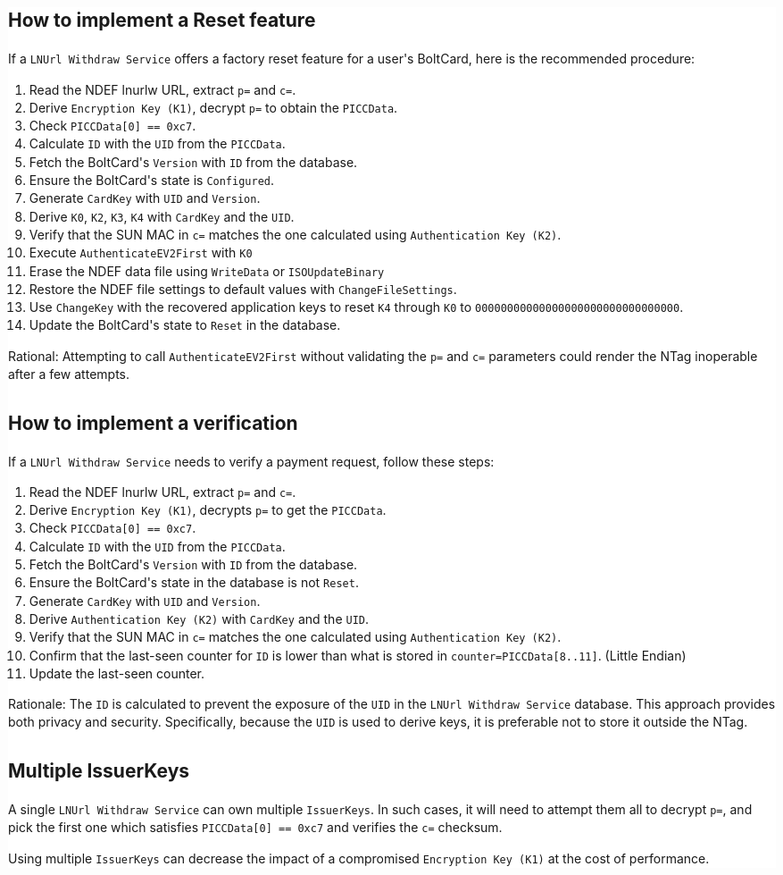 ## How to implement a Reset feature

If a `LNUrl Withdraw Service` offers a factory reset feature for a user's BoltCard, here is the recommended procedure:

1. Read the NDEF lnurlw URL, extract `p=` and `c=`.
2. Derive `Encryption Key (K1)`, decrypt `p=` to obtain the `PICCData`.
3. Check `PICCData[0] == 0xc7`. 
4. Calculate `ID` with the `UID` from the `PICCData`.
5. Fetch the BoltCard's `Version` with `ID` from the database.
6. Ensure the BoltCard's state is `Configured`.
7. Generate `CardKey` with `UID` and `Version`.
8. Derive `K0`, `K2`, `K3`, `K4` with `CardKey` and the `UID`.
9. Verify that the SUN MAC in `c=` matches the one calculated using `Authentication Key (K2)`.
10. Execute `AuthenticateEV2First` with `K0`
11. Erase the NDEF data file using `WriteData` or `ISOUpdateBinary`
12. Restore the NDEF file settings to default values with `ChangeFileSettings`.
13. Use `ChangeKey` with the recovered application keys to reset `K4` through `K0` to `00000000000000000000000000000000`.
14. Update the BoltCard's state to `Reset` in the database.

Rational: Attempting to call `AuthenticateEV2First` without validating the `p=` and `c=` parameters could render the NTag inoperable after a few attempts.

## How to implement a verification

If a `LNUrl Withdraw Service` needs to verify a payment request, follow these steps:

1. Read the NDEF lnurlw URL, extract `p=` and `c=`.
2. Derive `Encryption Key (K1)`, decrypts `p=` to get the `PICCData`.
3. Check `PICCData[0] == 0xc7`. 
4. Calculate `ID` with the `UID` from the `PICCData`.
5. Fetch the BoltCard's `Version` with `ID` from the database.
6. Ensure the BoltCard's state in the database is not `Reset`.
7. Generate `CardKey` with `UID` and `Version`.
8. Derive `Authentication Key (K2)` with `CardKey` and the `UID`.
9. Verify that the SUN MAC in `c=` matches the one calculated using `Authentication Key (K2)`.
10. Confirm that the last-seen counter for `ID` is lower than what is stored in `counter=PICCData[8..11]`. (Little Endian)
11. Update the last-seen counter.

Rationale: The `ID` is calculated to prevent the exposure of the `UID` in the `LNUrl Withdraw Service` database. This approach provides both privacy and security. Specifically, because the `UID` is used to derive keys, it is preferable not to store it outside the NTag.

## Multiple IssuerKeys

A single `LNUrl Withdraw Service` can own multiple `IssuerKeys`. In such cases, it will need to attempt them all to decrypt `p=`, and pick the first one which satisfies `PICCData[0] == 0xc7` and verifies the `c=` checksum.

Using multiple `IssuerKeys` can decrease the impact of a compromised `Encryption Key (K1)` at the cost of performance.
